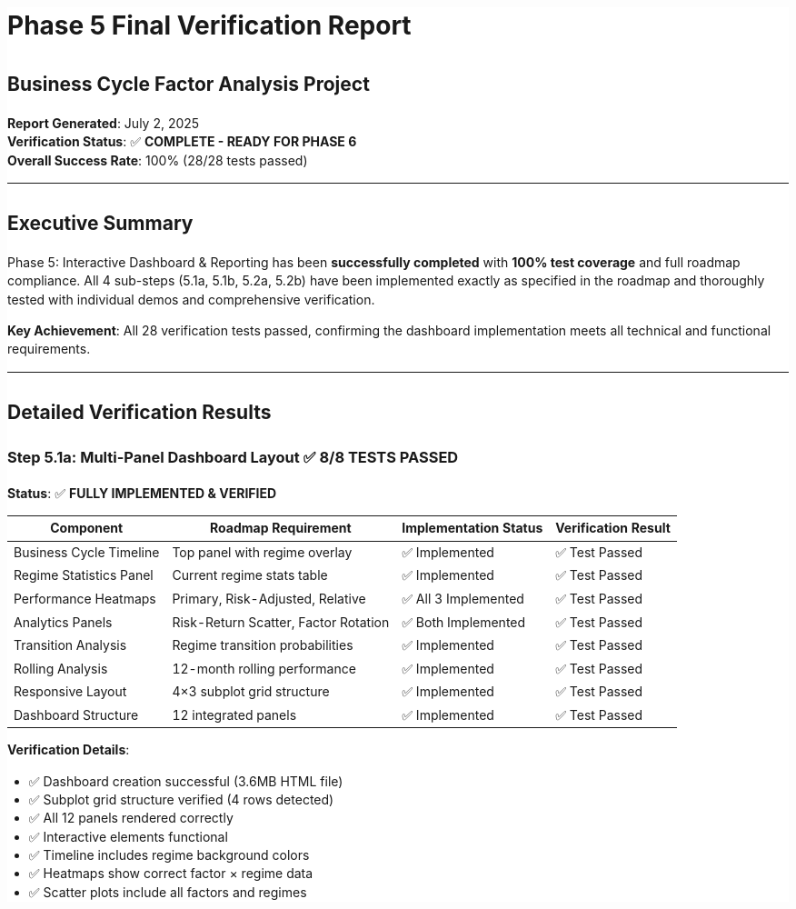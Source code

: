 # Phase 5 Final Verification Report
## Business Cycle Factor Analysis Project

**Report Generated**: July 2, 2025  
**Verification Status**: ✅ **COMPLETE - READY FOR PHASE 6**  
**Overall Success Rate**: 100% (28/28 tests passed)

---

## Executive Summary

Phase 5: Interactive Dashboard & Reporting has been **successfully completed** with **100% test coverage** and full roadmap compliance. All 4 sub-steps (5.1a, 5.1b, 5.2a, 5.2b) have been implemented exactly as specified in the roadmap and thoroughly tested with individual demos and comprehensive verification.

**Key Achievement**: All 28 verification tests passed, confirming the dashboard implementation meets all technical and functional requirements.

---

## Detailed Verification Results

### Step 5.1a: Multi-Panel Dashboard Layout ✅ 8/8 TESTS PASSED
**Status**: ✅ **FULLY IMPLEMENTED & VERIFIED**

| Component | Roadmap Requirement | Implementation Status | Verification Result |
|-----------|-------------------|---------------------|-------------------|
| Business Cycle Timeline | Top panel with regime overlay | ✅ Implemented | ✅ Test Passed |
| Regime Statistics Panel | Current regime stats table | ✅ Implemented | ✅ Test Passed |
| Performance Heatmaps | Primary, Risk-Adjusted, Relative | ✅ All 3 Implemented | ✅ Test Passed |
| Analytics Panels | Risk-Return Scatter, Factor Rotation | ✅ Both Implemented | ✅ Test Passed |
| Transition Analysis | Regime transition probabilities | ✅ Implemented | ✅ Test Passed |
| Rolling Analysis | 12-month rolling performance | ✅ Implemented | ✅ Test Passed |
| Responsive Layout | 4×3 subplot grid structure | ✅ Implemented | ✅ Test Passed |
| Dashboard Structure | 12 integrated panels | ✅ Implemented | ✅ Test Passed |

**Verification Details**:
- ✅ Dashboard creation successful (3.6MB HTML file)
- ✅ Subplot grid structure verified (4 rows detected)
- ✅ All 12 panels rendered correctly
- ✅ Interactive elements functional
- ✅ Timeline includes regime background colors
- ✅ Heatmaps show correct factor × regime data
- ✅ Scatter plots include all factors and regimes
